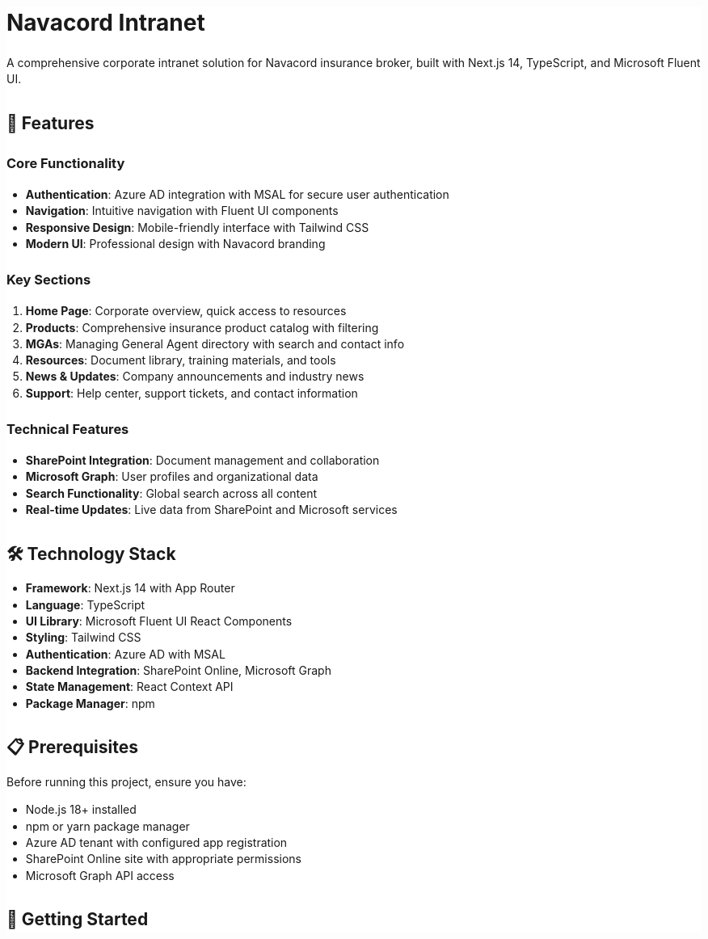 # Navacord Intranet

A comprehensive corporate intranet solution for Navacord insurance broker, built with Next.js 14, TypeScript, and Microsoft Fluent UI.

## 🚀 Features

### Core Functionality
- **Authentication**: Azure AD integration with MSAL for secure user authentication
- **Navigation**: Intuitive navigation with Fluent UI components
- **Responsive Design**: Mobile-friendly interface with Tailwind CSS
- **Modern UI**: Professional design with Navacord branding

### Key Sections
1. **Home Page**: Corporate overview, quick access to resources
2. **Products**: Comprehensive insurance product catalog with filtering
3. **MGAs**: Managing General Agent directory with search and contact info
4. **Resources**: Document library, training materials, and tools
5. **News & Updates**: Company announcements and industry news
6. **Support**: Help center, support tickets, and contact information

### Technical Features
- **SharePoint Integration**: Document management and collaboration
- **Microsoft Graph**: User profiles and organizational data
- **Search Functionality**: Global search across all content
- **Real-time Updates**: Live data from SharePoint and Microsoft services

## 🛠️ Technology Stack

- **Framework**: Next.js 14 with App Router
- **Language**: TypeScript
- **UI Library**: Microsoft Fluent UI React Components
- **Styling**: Tailwind CSS
- **Authentication**: Azure AD with MSAL
- **Backend Integration**: SharePoint Online, Microsoft Graph
- **State Management**: React Context API
- **Package Manager**: npm

## 📋 Prerequisites

Before running this project, ensure you have:

- Node.js 18+ installed
- npm or yarn package manager
- Azure AD tenant with configured app registration
- SharePoint Online site with appropriate permissions
- Microsoft Graph API access

## 🚀 Getting Started
